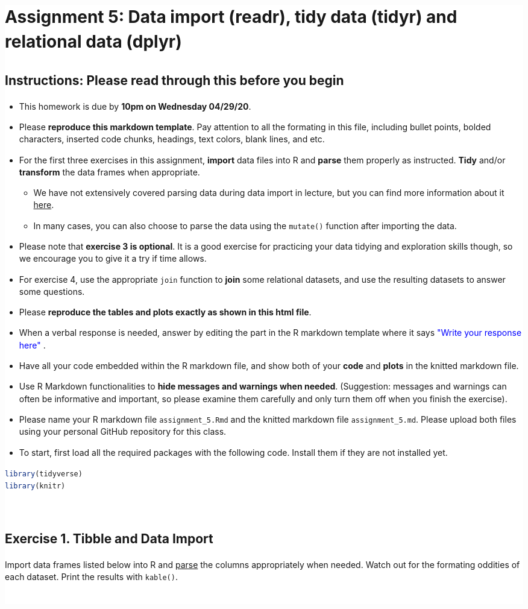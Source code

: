 Assignment 5: Data import (readr), tidy data (tidyr) and relational data (dplyr)
================

Instructions: Please read through this before you begin
-------------------------------------------------------

-   This homework is due by **10pm on Wednesday 04/29/20**.

-   Please **reproduce this markdown template**. Pay attention to all the formating in this file, including bullet points, bolded characters, inserted code chunks, headings, text colors, blank lines, and etc.

-   For the first three exercises in this assignment, **import** data files into R and **parse** them properly as instructed. **Tidy** and/or **transform** the data frames when appropriate.

    -   We have not extensively covered parsing data during data import in lecture, but you can find more information about it [here](https://r4ds.had.co.nz/data-import.html#parsing-a-vector).

    -   In many cases, you can also choose to parse the data using the `mutate()` function after importing the data.

-   Please note that **exercise 3 is optional**. It is a good exercise for practicing your data tidying and exploration skills though, so we encourage you to give it a try if time allows.

-   For exercise 4, use the appropriate `join` function to **join** some relational datasets, and use the resulting datasets to answer some questions.

-   Please **reproduce the tables and plots exactly as shown in this html file**.

-   When a verbal response is needed, answer by editing the part in the R markdown template where it says <span style="color:blue"> "Write your response here" </span>.

-   Have all your code embedded within the R markdown file, and show both of your **code** and **plots** in the knitted markdown file.

-   Use R Markdown functionalities to **hide messages and warnings when needed**. (Suggestion: messages and warnings can often be informative and important, so please examine them carefully and only turn them off when you finish the exercise).

-   Please name your R markdown file `assignment_5.Rmd` and the knitted markdown file `assignment_5.md`. Please upload both files using your personal GitHub repository for this class.

-   To start, first load all the required packages with the following code. Install them if they are not installed yet.

``` r
library(tidyverse)
library(knitr)
```

<br>

Exercise 1. Tibble and Data Import
----------------------------------

Import data frames listed below into R and [parse](https://r4ds.had.co.nz/data-import.html#parsing-a-vector) the columns appropriately when needed. Watch out for the formating oddities of each dataset. Print the results with `kable()`.

<br>
